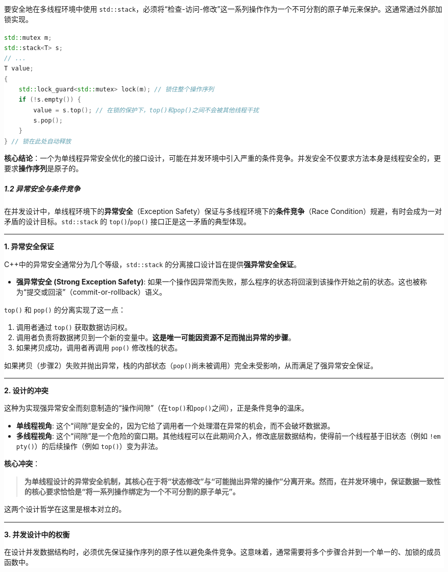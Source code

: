 要安全地在多线程环境中使用 `std::stack`，必须将“检查-访问-修改”这一系列操作作为一个不可分割的原子单元来保护。这通常通过外部加锁实现。

```cpp
std::mutex m;
std::stack<T> s;
// ...
T value;
{
    std::lock_guard<std::mutex> lock(m); // 锁住整个操作序列
    if (!s.empty()) {
        value = s.top(); // 在锁的保护下，top()和pop()之间不会被其他线程干扰
        s.pop();
    }
} // 锁在此处自动释放
```

**核心结论**：一个为单线程异常安全优化的接口设计，可能在并发环境中引入严重的条件竞争。并发安全不仅要求方法本身是线程安全的，更要求**操作序列**是原子的。

##### **1.2 异常安全与条件竞争**

在并发设计中，单线程环境下的**异常安全**（Exception Safety）保证与多线程环境下的**条件竞争**（Race Condition）规避，有时会成为一对矛盾的设计目标。`std::stack` 的 `top()`/`pop()` 接口正是这一矛盾的典型体现。

---

**1. 异常安全保证**

C++中的异常安全通常分为几个等级，`std::stack` 的分离接口设计旨在提供**强异常安全保证**。

*   **强异常安全 (Strong Exception Safety)**: 如果一个操作因异常而失败，那么程序的状态将回滚到该操作开始之前的状态。这也被称为“提交或回滚”（commit-or-rollback）语义。

`top()` 和 `pop()` 的分离实现了这一点：
1.  调用者通过 `top()` 获取数据访问权。
2.  调用者负责将数据拷贝到一个新的变量中。**这是唯一可能因资源不足而抛出异常的步骤**。
3.  如果拷贝成功，调用者再调用 `pop()` 修改栈的状态。

如果拷贝（步骤2）失败并抛出异常，栈的内部状态（`pop()`尚未被调用）完全未受影响，从而满足了强异常安全保证。

---

**2. 设计的冲突**

这种为实现强异常安全而刻意制造的“操作间隙”（在`top()`和`pop()`之间），正是条件竞争的温床。

*   **单线程视角**: 这个“间隙”是安全的，因为它给了调用者一个处理潜在异常的机会，而不会破坏数据源。
*   **多线程视角**: 这个“间隙”是一个危险的窗口期。其他线程可以在此期间介入，修改底层数据结构，使得前一个线程基于旧状态（例如 `!empty()`）的后续操作（例如 `top()`）变为非法。

**核心冲突**：
> **为单线程设计的异常安全机制，其核心在于将“状态修改”与“可能抛出异常的操作”分离开来。然而，在并发环境中，保证数据一致性的核心要求恰恰是“将一系列操作绑定为一个不可分割的原子单元”。**

这两个设计哲学在这里是根本对立的。

---

**3. 并发设计中的权衡**

在设计并发数据结构时，必须优先保证操作序列的原子性以避免条件竞争。这意味着，通常需要将多个步骤合并到一个单一的、加锁的成员函数中。

